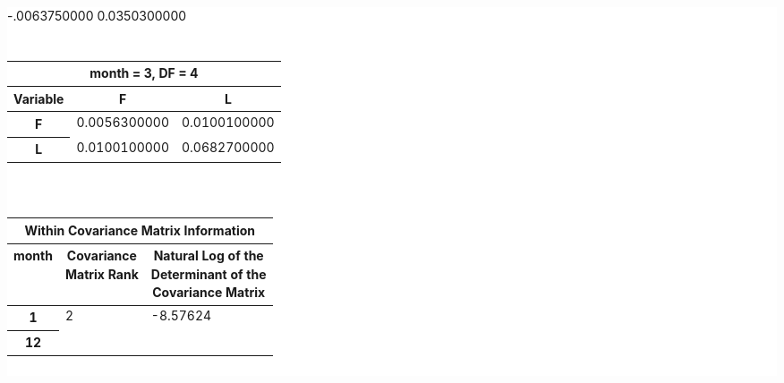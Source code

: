 <td class="r data" style="white-space: nowrap">-.0063750000</td>
<td class="r data">0.0350300000</td>
</tr>
</tbody>
</table>
</div>
<div class="proc_note_group">
<p class="proctitle"></p>
</div>
<div id="IDX6" style="padding-bottom: 8px; padding-top: 1px">
<table class="table" style="border-spacing: 0" aria-label="Within-Class Covariance Matrices">
<caption aria-label="Within-Class Covariance Matrices"></caption>
<colgroup><col/></colgroup><colgroup><col/><col/></colgroup>
<thead>
<tr>
<th class="c b header" colspan="3" scope="colgroup">month = 3,     DF = 4</th>
</tr>
<tr>
<th class="b header" scope="col">Variable</th>
<th class="r b header" scope="col">F</th>
<th class="r b header" scope="col">L</th>
</tr>
</thead>
<tbody>
<tr>
<th class="rowheader" scope="row">F</th>
<td class="r data">0.0056300000</td>
<td class="r data">0.0100100000</td>
</tr>
<tr>
<th class="rowheader" scope="row">L</th>
<td class="r data">0.0100100000</td>
<td class="r data">0.0682700000</td>
</tr>
</tbody>
</table>
</div>
<div class="proc_note_group">
<p class="proctitle"></p>
</div>
</div>
<div id="IDX7" style="padding-bottom: 8px; padding-top: 1px">
<table class="table" style="border-spacing: 0" aria-label="Determinant">
<caption aria-label="Determinant"></caption>
<colgroup><col/></colgroup><colgroup><col/><col/></colgroup>
<thead>
<tr>
<th class="c b header" colspan="3" scope="colgroup">Within Covariance Matrix Information</th>
</tr>
<tr>
<th class="b header" scope="col">month</th>
<th class="r b header" scope="col">Covariance<br/>Matrix Rank</th>
<th class="r b header" scope="col">Natural Log of the<br/>Determinant of the<br/>Covariance Matrix</th>
</tr>
</thead>
<tbody>
<tr>
<th class="rowheader" scope="row">1</th>
<td class="r data">2</td>
<td class="r data" style="white-space: nowrap">-8.57624</td>
</tr>
<tr>
<th class="rowheader" scope="row">12</th>
